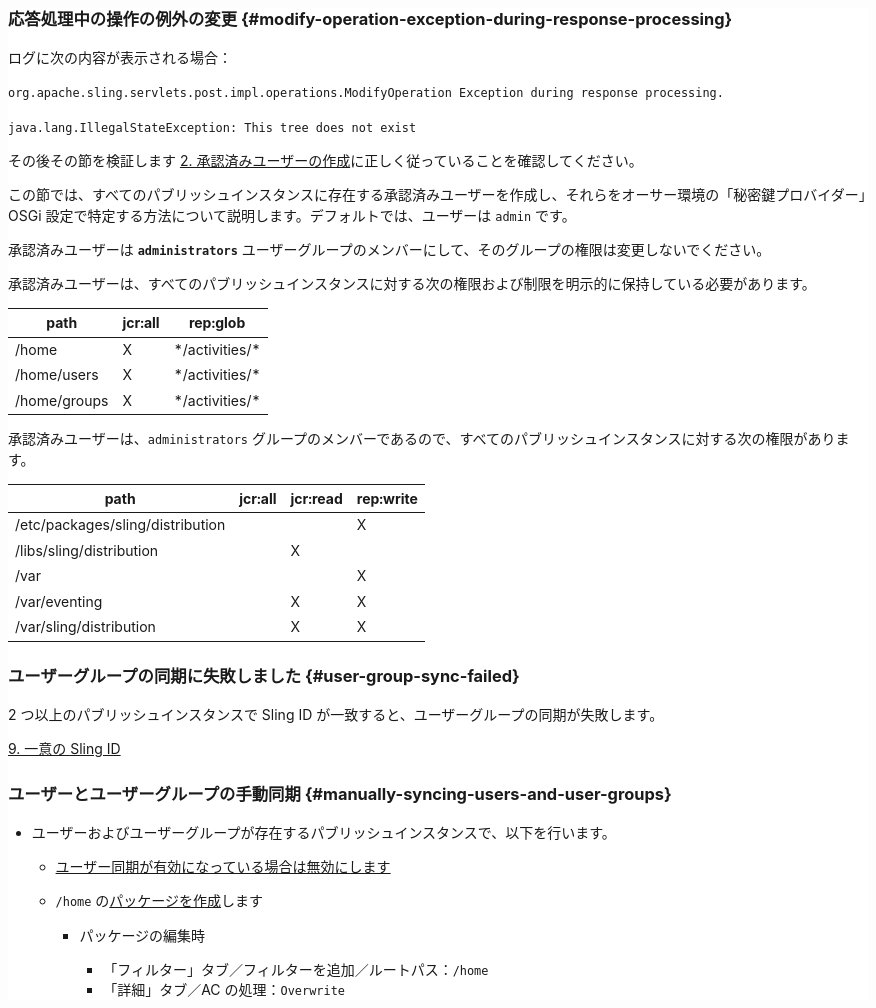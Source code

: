 ### 応答処理中の操作の例外の変更 {#modify-operation-exception-during-response-processing}

ログに次の内容が表示される場合：

`org.apache.sling.servlets.post.impl.operations.ModifyOperation Exception during response processing.`

`java.lang.IllegalStateException: This tree does not exist`

その後その節を検証します [2. 承認済みユーザーの作成](#createauthuser)に正しく従っていることを確認してください。

この節では、すべてのパブリッシュインスタンスに存在する承認済みユーザーを作成し、それらをオーサー環境の「秘密鍵プロバイダー」OSGi 設定で特定する方法について説明します。デフォルトでは、ユーザーは `admin` です。

承認済みユーザーは **`administrators`** ユーザーグループのメンバーにして、そのグループの権限は変更しないでください。

承認済みユーザーは、すべてのパブリッシュインスタンスに対する次の権限および制限を明示的に保持している必要があります。

| **path** | **jcr:all** | **rep:glob** |
|---|---|---|
| /home | X | &#42;/activities/&#42; |
| /home/users | X | &#42;/activities/&#42; |
| /home/groups | X | &#42;/activities/&#42; |

承認済みユーザーは、`administrators` グループのメンバーであるので、すべてのパブリッシュインスタンスに対する次の権限があります。

| **path** | **jcr:all** | **jcr:read** | **rep:write** |
|---|---|---|---|
| /etc/packages/sling/distribution |  |  | X |
| /libs/sling/distribution |  | X |  |
| /var |  |  | X |
| /var/eventing |  | X | X |
| /var/sling/distribution |  | X | X |

### ユーザーグループの同期に失敗しました {#user-group-sync-failed}

2 つ以上のパブリッシュインスタンスで Sling ID が一致すると、ユーザーグループの同期が失敗します。

[9. 一意の Sling ID](#unique-sling-id)

### ユーザーとユーザーグループの手動同期 {#manually-syncing-users-and-user-groups}

* ユーザーおよびユーザーグループが存在するパブリッシュインスタンスで、以下を行います。

   * [ユーザー同期が有効になっている場合は無効にします](#how-to-take-user-sync-offline)
   * `/home` の[パッケージを作成](/help/sites-administering/package-manager.md#creating-a-new-package)します

      * パッケージの編集時

         * 「フィルター」タブ／フィルターを追加／ルートパス：`/home`
         * 「詳細」タブ／AC の処理：`Overwrite`
